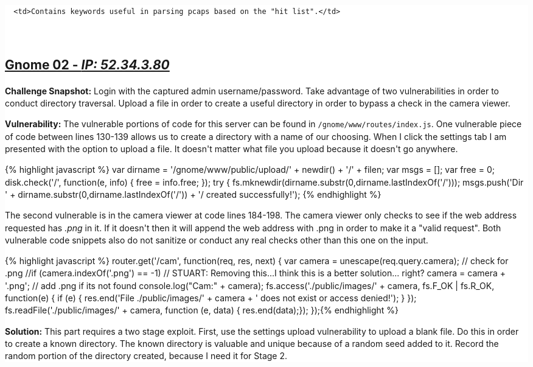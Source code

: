       <td>Contains keywords useful in parsing pcaps based on the "hit list".</td>
</tr>	
</table><br/></p>

## <ins>Gnome 02 - <em>IP: 52.34.3.80</em></ins> 

<strong>Challenge Snapshot:</strong> Login with the captured admin username/password. Take advantage of two vulnerabilities in order to conduct directory traversal. Upload a file in order to create a useful directory in order to bypass a check in the camera viewer.

<strong>Vulnerability:</strong> The vulnerable portions of code for this server can be found in ```/gnome/www/routes/index.js```. One vulnerable piece of code between lines 130-139 allows us to create a directory with a name of our choosing. When I click the settings tab I am presented with the option to upload a file. It doesn't matter what file you upload because it doesn't go anywhere.

{% highlight javascript %}
var dirname = '/gnome/www/public/upload/' + newdir() + '/' + filen;
var msgs = [];
var free = 0;
disk.check('/', function(e, info) {
    free = info.free;
});
try {
    fs.mknewdir(dirname.substr(0,dirname.lastIndexOf('/')));
    msgs.push('Dir ' + dirname.substr(0,dirname.lastIndexOf('/')) + '/ created successfully!');
{% endhighlight %}

The second vulnerable is in the camera viewer at code lines 184-198. The camera viewer only checks to see if the web address requested has <em>.png</em> in it. If it doesn't then it will append the web address with .png in order to make it a "valid request". Both vulnerable code snippets also do not sanitize or conduct any real checks other than this one on the input. 

{% highlight javascript %}
router.get('/cam', function(req, res, next) {
    var camera = unescape(req.query.camera);
    // check for .png
    //if (camera.indexOf('.png') == -1) // STUART: Removing this...I think this is a better solution... right?
    camera = camera + '.png'; // add .png if its not found
    console.log("Cam:" + camera);
    fs.access('./public/images/' + camera, fs.F_OK | fs.R_OK, function(e) {
        if (e) {
            res.end('File ./public/images/' + camera + ' does not exist or access denied!');
        }
    });
    fs.readFile('./public/images/' + camera, function (e, data) {
        res.end(data);});
});{% endhighlight %}

<strong>Solution:</strong> This part requires a two stage exploit. First, use the settings upload vulnerability to upload a blank file. Do this in order to create a known directory. The known directory is valuable and unique because of a random seed added to it. Record the random portion of the directory created, because I need it for Stage 2.
